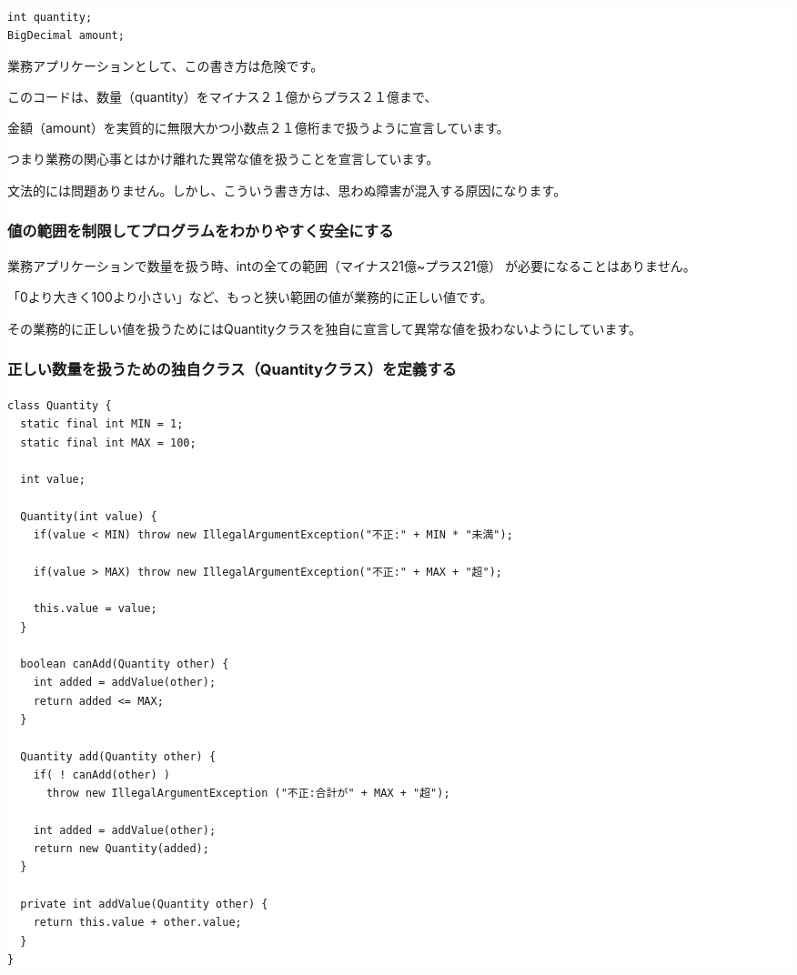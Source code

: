 ```
int quantity;
BigDecimal amount;
```

業務アプリケーションとして、この書き方は危険です。

このコードは、数量（quantity）をマイナス２１億からプラス２１億まで、

金額（amount）を実質的に無限大かつ小数点２１億桁まで扱うように宣言しています。

つまり業務の関心事とはかけ離れた異常な値を扱うことを宣言しています。

文法的には問題ありません。しかし、こういう書き方は、思わぬ障害が混入する原因になります。

### 値の範囲を制限してプログラムをわかりやすく安全にする

業務アプリケーションで数量を扱う時、intの全ての範囲（マイナス21億~プラス21億）
が必要になることはありません。

「0より大きく100より小さい」など、もっと狭い範囲の値が業務的に正しい値です。

その業務的に正しい値を扱うためにはQuantityクラスを独自に宣言して異常な値を扱わないようにしています。

### 正しい数量を扱うための独自クラス（Quantityクラス）を定義する

```
class Quantity {
  static final int MIN = 1;
  static final int MAX = 100;

  int value;

  Quantity(int value) {
    if(value < MIN) throw new IllegalArgumentException("不正:" + MIN * "未満");
    
    if(value > MAX) throw new IllegalArgumentException("不正:" + MAX + "超");

    this.value = value;
  }

  boolean canAdd(Quantity other) {
    int added = addValue(other);
    return added <= MAX;
  }

  Quantity add(Quantity other) {
    if( ! canAdd(other) ) 
      throw new IllegalArgumentException ("不正:合計が" + MAX + "超");
    
    int added = addValue(other);
    return new Quantity(added);
  }

  private int addValue(Quantity other) {
    return this.value + other.value;
  }
}
```
